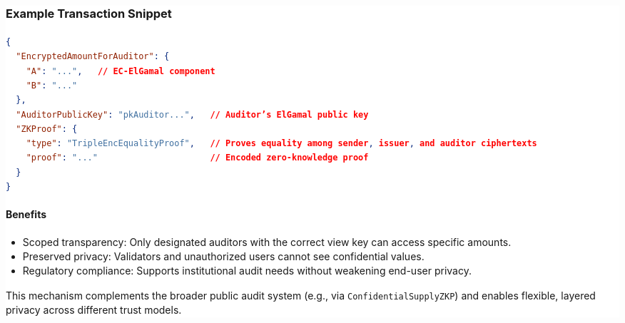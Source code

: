 ### Example Transaction Snippet
```json
{
  "EncryptedAmountForAuditor": {
    "A": "...",   // EC-ElGamal component
    "B": "..."
  },
  "AuditorPublicKey": "pkAuditor...",   // Auditor’s ElGamal public key
  "ZKProof": {
    "type": "TripleEncEqualityProof",   // Proves equality among sender, issuer, and auditor ciphertexts
    "proof": "..."                      // Encoded zero-knowledge proof
  }
}
```

#### Benefits

- Scoped transparency: Only designated auditors with the correct view key can access specific amounts.
- Preserved privacy: Validators and unauthorized users cannot see confidential values.
- Regulatory compliance: Supports institutional audit needs without weakening end-user privacy.

This mechanism complements the broader public audit system (e.g., via `ConfidentialSupplyZKP`) and enables flexible, layered privacy across different trust models.

